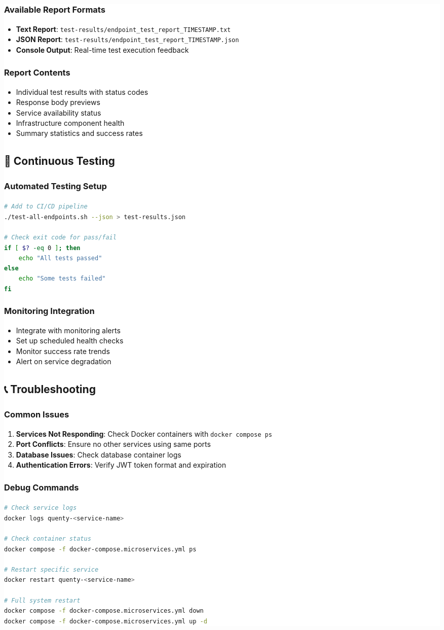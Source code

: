 ### Available Report Formats
- **Text Report**: `test-results/endpoint_test_report_TIMESTAMP.txt`
- **JSON Report**: `test-results/endpoint_test_report_TIMESTAMP.json`
- **Console Output**: Real-time test execution feedback

### Report Contents
- Individual test results with status codes
- Response body previews
- Service availability status
- Infrastructure component health
- Summary statistics and success rates

## 🔄 Continuous Testing

### Automated Testing Setup
```bash
# Add to CI/CD pipeline
./test-all-endpoints.sh --json > test-results.json

# Check exit code for pass/fail
if [ $? -eq 0 ]; then
    echo "All tests passed"
else 
    echo "Some tests failed"
fi
```

### Monitoring Integration
- Integrate with monitoring alerts
- Set up scheduled health checks
- Monitor success rate trends
- Alert on service degradation

## 📞 Troubleshooting

### Common Issues
1. **Services Not Responding**: Check Docker containers with `docker compose ps`
2. **Port Conflicts**: Ensure no other services using same ports
3. **Database Issues**: Check database container logs
4. **Authentication Errors**: Verify JWT token format and expiration

### Debug Commands
```bash
# Check service logs
docker logs quenty-<service-name>

# Check container status
docker compose -f docker-compose.microservices.yml ps

# Restart specific service
docker restart quenty-<service-name>

# Full system restart
docker compose -f docker-compose.microservices.yml down
docker compose -f docker-compose.microservices.yml up -d
```
